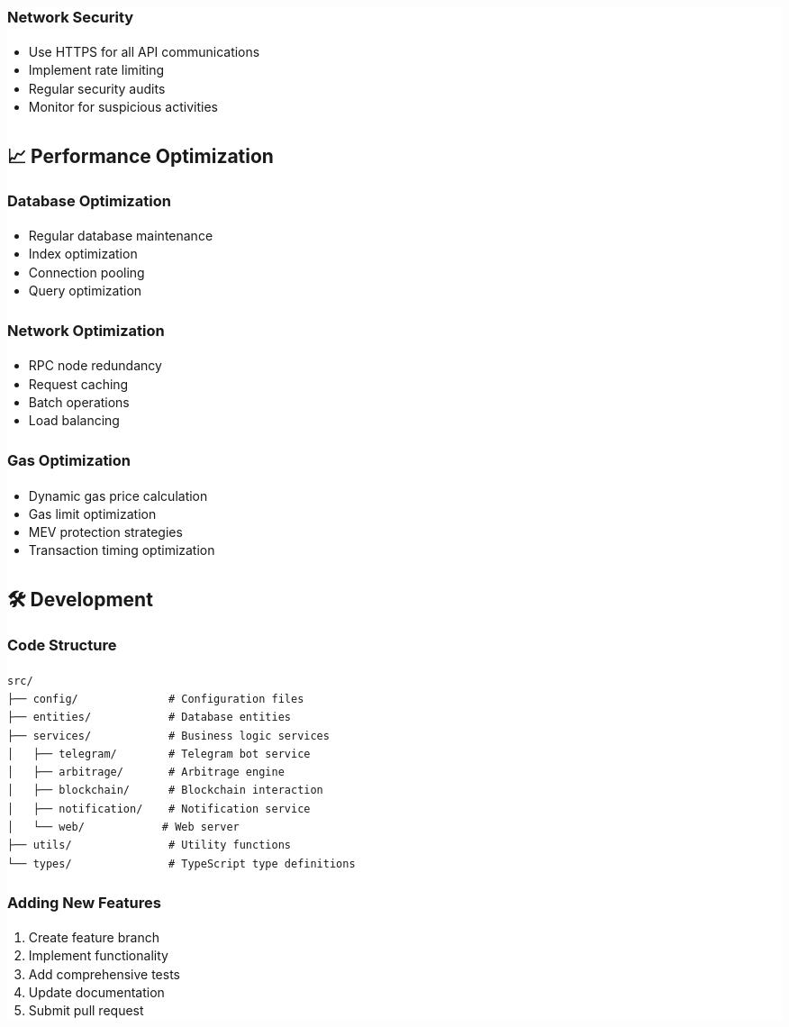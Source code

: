### Network Security

- Use HTTPS for all API communications
- Implement rate limiting
- Regular security audits
- Monitor for suspicious activities

## 📈 Performance Optimization

### Database Optimization

- Regular database maintenance
- Index optimization
- Connection pooling
- Query optimization

### Network Optimization

- RPC node redundancy
- Request caching
- Batch operations
- Load balancing

### Gas Optimization

- Dynamic gas price calculation
- Gas limit optimization
- MEV protection strategies
- Transaction timing optimization

## 🛠️ Development

### Code Structure

```
src/
├── config/              # Configuration files
├── entities/            # Database entities
├── services/            # Business logic services
│   ├── telegram/        # Telegram bot service
│   ├── arbitrage/       # Arbitrage engine
│   ├── blockchain/      # Blockchain interaction
│   ├── notification/    # Notification service
│   └── web/            # Web server
├── utils/               # Utility functions
└── types/               # TypeScript type definitions
```

### Adding New Features

1. Create feature branch
2. Implement functionality
3. Add comprehensive tests
4. Update documentation
5. Submit pull request
